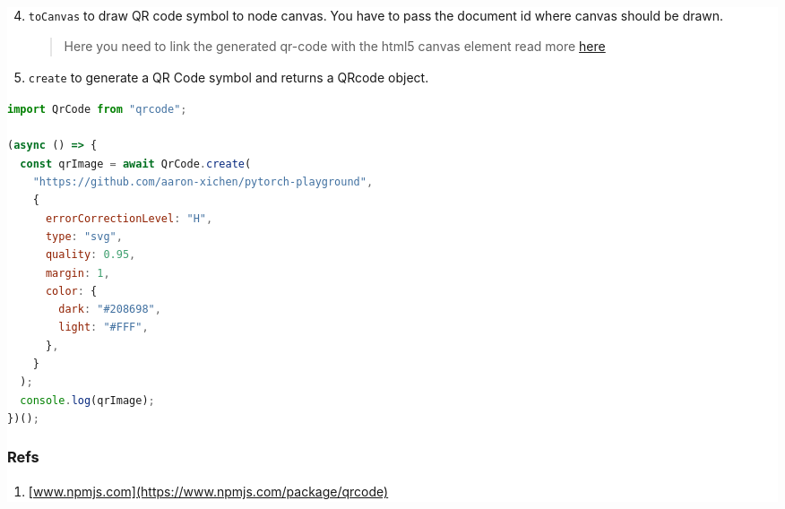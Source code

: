 4. `toCanvas` to draw QR code symbol to node canvas. You have to pass the document id where canvas should be drawn.

   > Here you need to link the generated qr-code with the html5 canvas element read more [here](https://www.npmjs.com/package/qrcode)

5. `create` to generate a QR Code symbol and returns a QRcode object.

```js
import QrCode from "qrcode";

(async () => {
  const qrImage = await QrCode.create(
    "https://github.com/aaron-xichen/pytorch-playground",
    {
      errorCorrectionLevel: "H",
      type: "svg",
      quality: 0.95,
      margin: 1,
      color: {
        dark: "#208698",
        light: "#FFF",
      },
    }
  );
  console.log(qrImage);
})();
```

### Refs

1. [www.npmjs.com](https://www.npmjs.com/package/qrcode)
